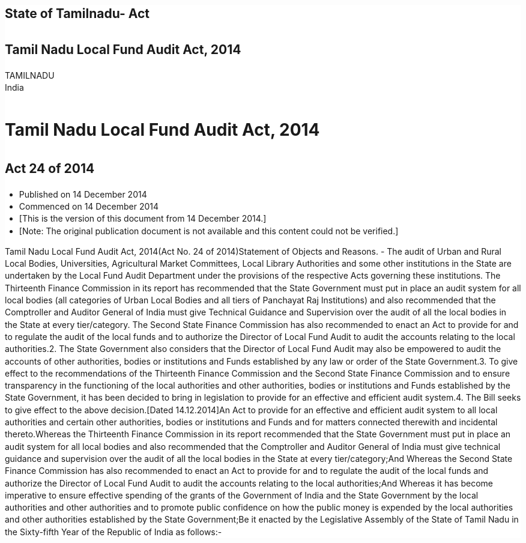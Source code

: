 ## State of Tamilnadu- Act

## Tamil Nadu Local Fund Audit Act, 2014

TAMILNADU  
India

# Tamil Nadu Local Fund Audit Act, 2014

## Act 24 of 2014

  * Published on 14 December 2014 
  * Commenced on 14 December 2014 
  * [This is the version of this document from 14 December 2014.] 
  * [Note: The original publication document is not available and this content could not be verified.] 

Tamil Nadu Local Fund Audit Act, 2014(Act No. 24 of 2014)Statement of Objects
and Reasons. - The audit of Urban and Rural Local Bodies, Universities,
Agricultural Market Committees, Local Library Authorities and some other
institutions in the State are undertaken by the Local Fund Audit Department
under the provisions of the respective Acts governing these institutions. The
Thirteenth Finance Commission in its report has recommended that the State
Government must put in place an audit system for all local bodies (all
categories of Urban Local Bodies and all tiers of Panchayat Raj Institutions)
and also recommended that the Comptroller and Auditor General of India must
give Technical Guidance and Supervision over the audit of all the local bodies
in the State at every tier/category. The Second State Finance Commission has
also recommended to enact an Act to provide for and to regulate the audit of
the local funds and to authorize the Director of Local Fund Audit to audit the
accounts relating to the local authorities.2\. The State Government also
considers that the Director of Local Fund Audit may also be empowered to audit
the accounts of other authorities, bodies or institutions and Funds
established by any law or order of the State Government.3\. To give effect to
the recommendations of the Thirteenth Finance Commission and the Second State
Finance Commission and to ensure transparency in the functioning of the local
authorities and other authorities, bodies or institutions and Funds
established by the State Government, it has been decided to bring in
legislation to provide for an effective and efficient audit system.4\. The
Bill seeks to give effect to the above decision.[Dated 14.12.2014]An Act to
provide for an effective and efficient audit system to all local authorities
and certain other authorities, bodies or institutions and Funds and for
matters connected therewith and incidental thereto.Whereas the Thirteenth
Finance Commission in its report recommended that the State Government must
put in place an audit system for all local bodies and also recommended that
the Comptroller and Auditor General of India must give technical guidance and
supervision over the audit of all the local bodies in the State at every
tier/category;And Whereas the Second State Finance Commission has also
recommended to enact an Act to provide for and to regulate the audit of the
local funds and authorize the Director of Local Fund Audit to audit the
accounts relating to the local authorities;And Whereas it has become
imperative to ensure effective spending of the grants of the Government of
India and the State Government by the local authorities and other authorities
and to promote public confidence on how the public money is expended by the
local authorities and other authorities established by the State Government;Be
it enacted by the Legislative Assembly of the State of Tamil Nadu in the
Sixty-fifth Year of the Republic of India as follows:-

